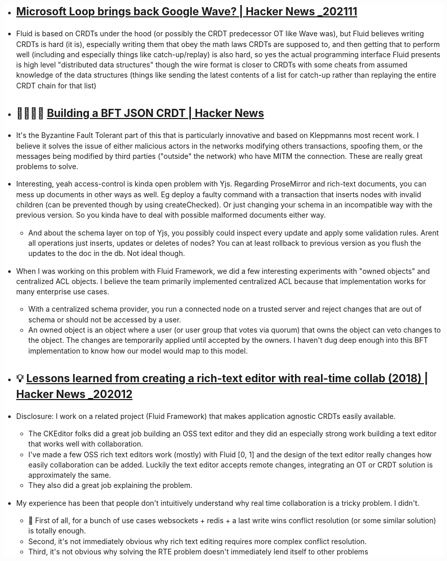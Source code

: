 - ## [Microsoft Loop brings back Google Wave? | Hacker News _202111](https://news.ycombinator.com/item?id=29082706)
- Fluid is based on CRDTs under the hood (or possibly the CRDT predecessor OT like Wave was), but Fluid believes writing CRDTs is hard (it is), especially writing them that obey the math laws CRDTs are supposed to, and then getting that to perform well (including and especially things like catch-up/replay) is also hard, so yes the actual programming interface Fluid presents is high level "distributed data structures" though the wire format is closer to CRDTs with some cheats from assumed knowledge of the data structures (things like sending the latest contents of a list for catch-up rather than replaying the entire CRDT chain for that list)

- ## 👥👨🏻‍🏫 [Building a BFT JSON CRDT | Hacker News](https://news.ycombinator.com/item?id=33694568)
- It's the Byzantine Fault Tolerant part of this that is particularly innovative and based on Kleppmanns most recent work. I believe it solves the issue of either malicious actors in the networks modifying others transactions, spoofing them, or the messages being modified by third parties ("outside" the network) who have MITM the connection. These are really great problems to solve.

- Interesting, yeah access-control is kinda open problem with Yjs. Regarding ProseMirror and rich-text documents, you can mess up documents in other ways as well. Eg deploy a faulty command with a transaction that inserts nodes with invalid children (can be prevented though by using createChecked). Or just changing your schema in an incompatible way with the previous version. So you kinda have to deal with possible malformed documents either way.
  - And about the schema layer on top of Yjs, you possibly could inspect every update and apply some validation rules. Arent all operations just inserts, updates or deletes of nodes? You can at least rollback to previous version as you flush the updates to the doc in the db. Not ideal though.

- When I was working on this problem with Fluid Framework, we did a few interesting experiments with "owned objects" and centralized ACL objects. I believe the team primarily implemented centralized ACL because that implementation works for many enterprise use cases.
  - With a centralized schema provider, you run a connected node on a trusted server and reject changes that are out of schema or should not be accessed by a user.
  - An owned object is an object where a user (or user group that votes via quorum) that owns the object can veto changes to the object. The changes are temporarily applied until accepted by the owners. I haven't dug deep enough into this BFT implementation to know how our model would map to this model.

- ## 💡 [Lessons learned from creating a rich-text editor with real-time collab (2018) | Hacker News _202012](https://news.ycombinator.com/item?id=25394609)
- Disclosure: I work on a related project (Fluid Framework) that makes application agnostic CRDTs easily available.
  - The CKEditor folks did a great job building an OSS text editor and they did an especially strong work building a text editor that works well with collaboration. 
  - I've made a few OSS rich text editors work (mostly) with Fluid [0, 1] and the design of the text editor really changes how easily collaboration can be added. Luckily the text editor accepts remote changes, integrating an OT or CRDT solution is approximately the same.
  - They also did a great job explaining the problem. 
- My experience has been that people don't intuitively understand why real time collaboration is a tricky problem. I didn't. 
  - 🔀 First of all, for a bunch of use cases websockets + redis + a last write wins conflict resolution (or some similar solution) is totally enough. 
  - Second, it's not immediately obvious why rich text editing requires more complex conflict resolution. 
  - Third, it's not obvious why solving the RTE problem doesn't immediately lend itself to other problems 
